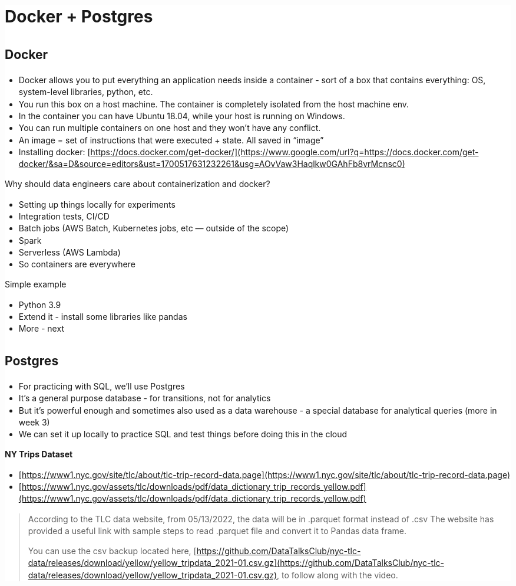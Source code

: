 # Docker + Postgres

## Docker

- Docker allows you to put everything an application needs inside a container - sort of a box that contains everything: OS, system-level libraries, python, etc.
- You run this box on a host machine. The container is completely isolated from the host machine env.
- In the container you can have Ubuntu 18.04, while your host is running on Windows.
- You can run multiple containers on one host and they won’t have any conflict.
- An image = set of instructions that were executed + state. All saved in “image”
- Installing docker: [https://docs.docker.com/get-docker/](https://www.google.com/url?q=https://docs.docker.com/get-docker/&sa=D&source=editors&ust=1700517631232261&usg=AOvVaw3Haqlkw0GAhFb8vrMcnsc0)

Why should data engineers care about containerization and docker?

- Setting up things locally for experiments
- Integration tests, CI/CD
- Batch jobs (AWS Batch, Kubernetes jobs, etc — outside of the scope)
- Spark
- Serverless (AWS Lambda)
- So containers are everywhere

Simple example

- Python 3.9
- Extend it - install some libraries like pandas
- More - next

## Postgres

- For practicing with SQL, we’ll use Postgres
- It’s a general purpose database - for transitions, not for analytics
- But it’s powerful enough and sometimes also used as a data warehouse - a special database for analytical queries (more in week 3)
- We can set it up locally to practice SQL and test things before doing this in the cloud

**NY Trips Dataset**

- [https://www1.nyc.gov/site/tlc/about/tlc-trip-record-data.page](https://www1.nyc.gov/site/tlc/about/tlc-trip-record-data.page)
- [https://www1.nyc.gov/assets/tlc/downloads/pdf/data_dictionary_trip_records_yellow.pdf](https://www1.nyc.gov/assets/tlc/downloads/pdf/data_dictionary_trip_records_yellow.pdf)

> According to the TLC data website, from 05/13/2022, the data will be in .parquet format instead of .csv The website has provided a useful link with sample steps to read .parquet file and convert it to Pandas data frame.
> 
> 
> You can use the csv backup located here, [https://github.com/DataTalksClub/nyc-tlc-data/releases/download/yellow/yellow_tripdata_2021-01.csv.gz](https://github.com/DataTalksClub/nyc-tlc-data/releases/download/yellow/yellow_tripdata_2021-01.csv.gz), to follow along with the video.
> 
